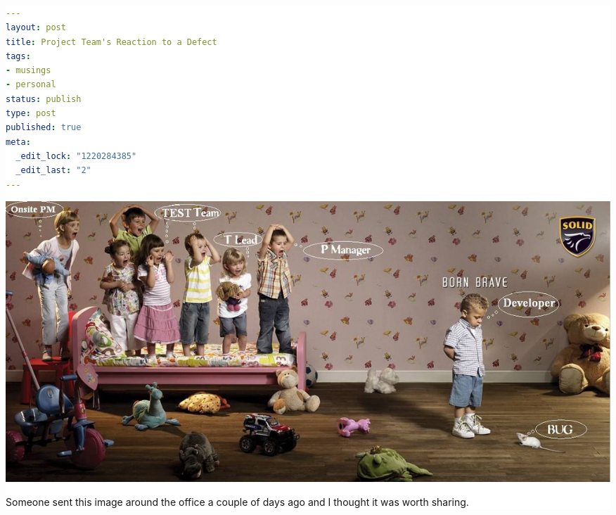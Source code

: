 ```yaml
--- 
layout: post
title: Project Team's Reaction to a Defect
tags: 
- musings
- personal
status: publish
type: post
published: true
meta: 
  _edit_lock: "1220284385"
  _edit_last: "2"
---
```

<a href="/assets/img/blog/developer-bug.png"><img src="/assets/img/blog/developer-bug1.png" alt="project team reacting to a defect" title="developer-bug" width="100%" class="size-medium wp-image-88" /></a>

Someone sent this image around the office a couple of days ago and I thought it was worth sharing.

